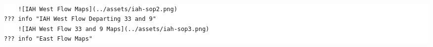        ![IAH West Flow Maps](../assets/iah-sop2.png)
    ??? info "IAH West Flow Departing 33 and 9"
        ![IAH West Flow 33 and 9 Maps](../assets/iah-sop3.png)
    ??? info "East Flow Maps"